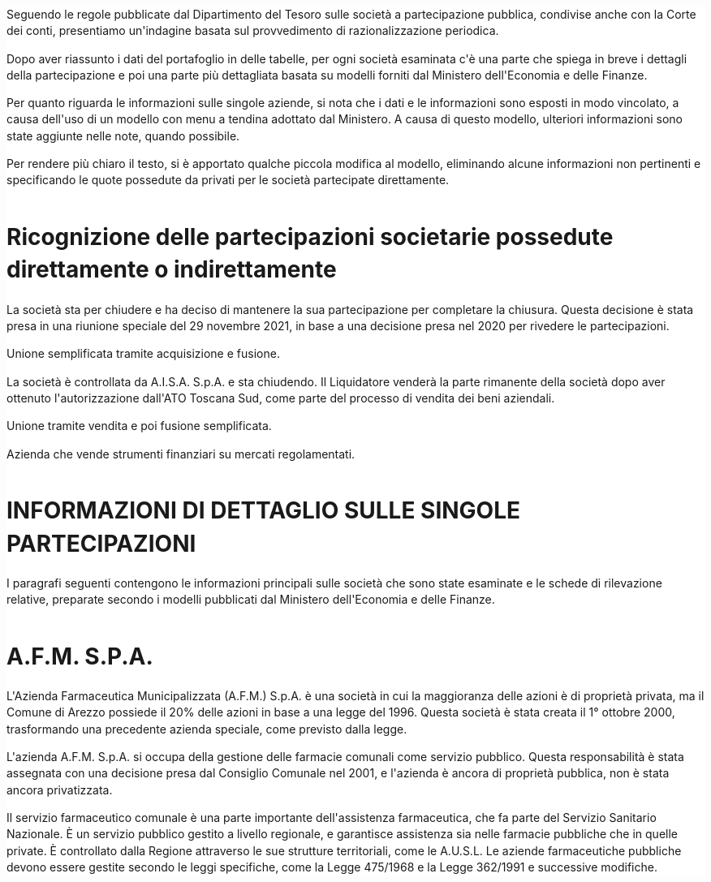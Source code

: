 Seguendo le regole pubblicate dal Dipartimento del Tesoro sulle società a partecipazione pubblica, condivise anche con la Corte dei conti, presentiamo un'indagine basata sul provvedimento di razionalizzazione periodica.

Dopo aver riassunto i dati del portafoglio in delle tabelle, per ogni società esaminata c'è una parte che spiega in breve i dettagli della partecipazione e poi una parte più dettagliata basata su modelli forniti dal Ministero dell'Economia e delle Finanze.

Per quanto riguarda le informazioni sulle singole aziende, si nota che i dati e le informazioni sono esposti in modo vincolato, a causa dell'uso di un modello con menu a tendina adottato dal Ministero. A causa di questo modello, ulteriori informazioni sono state aggiunte nelle note, quando possibile.

Per rendere più chiaro il testo, si è apportato qualche piccola modifica al modello, eliminando alcune informazioni non pertinenti e specificando le quote possedute da privati per le società partecipate direttamente.

# Ricognizione delle partecipazioni societarie possedute direttamente o indirettamente
La società sta per chiudere e ha deciso di mantenere la sua partecipazione per completare la chiusura. Questa decisione è stata presa in una riunione speciale del 29 novembre 2021, in base a una decisione presa nel 2020 per rivedere le partecipazioni.

Unione semplificata tramite acquisizione e fusione.

La società è controllata da A.I.S.A. S.p.A. e sta chiudendo. Il Liquidatore venderà la parte rimanente della società dopo aver ottenuto l'autorizzazione dall'ATO Toscana Sud, come parte del processo di vendita dei beni aziendali.

Unione tramite vendita e poi fusione semplificata.

Azienda che vende strumenti finanziari su mercati regolamentati.

# INFORMAZIONI DI DETTAGLIO SULLE SINGOLE PARTECIPAZIONI
I paragrafi seguenti contengono le informazioni principali sulle società che sono state esaminate e le schede di rilevazione relative, preparate secondo i modelli pubblicati dal Ministero dell'Economia e delle Finanze.

# A.F.M. S.P.A.
L'Azienda Farmaceutica Municipalizzata (A.F.M.) S.p.A. è una società in cui la maggioranza delle azioni è di proprietà privata, ma il Comune di Arezzo possiede il 20% delle azioni in base a una legge del 1996. Questa società è stata creata il 1° ottobre 2000, trasformando una precedente azienda speciale, come previsto dalla legge.

L'azienda A.F.M. S.p.A. si occupa della gestione delle farmacie comunali come servizio pubblico. Questa responsabilità è stata assegnata con una decisione presa dal Consiglio Comunale nel 2001, e l'azienda è ancora di proprietà pubblica, non è stata ancora privatizzata.

Il servizio farmaceutico comunale è una parte importante dell'assistenza farmaceutica, che fa parte del Servizio Sanitario Nazionale. È un servizio pubblico gestito a livello regionale, e garantisce assistenza sia nelle farmacie pubbliche che in quelle private. È controllato dalla Regione attraverso le sue strutture territoriali, come le A.U.S.L. Le aziende farmaceutiche pubbliche devono essere gestite secondo le leggi specifiche, come la Legge 475/1968 e la Legge 362/1991 e successive modifiche.
